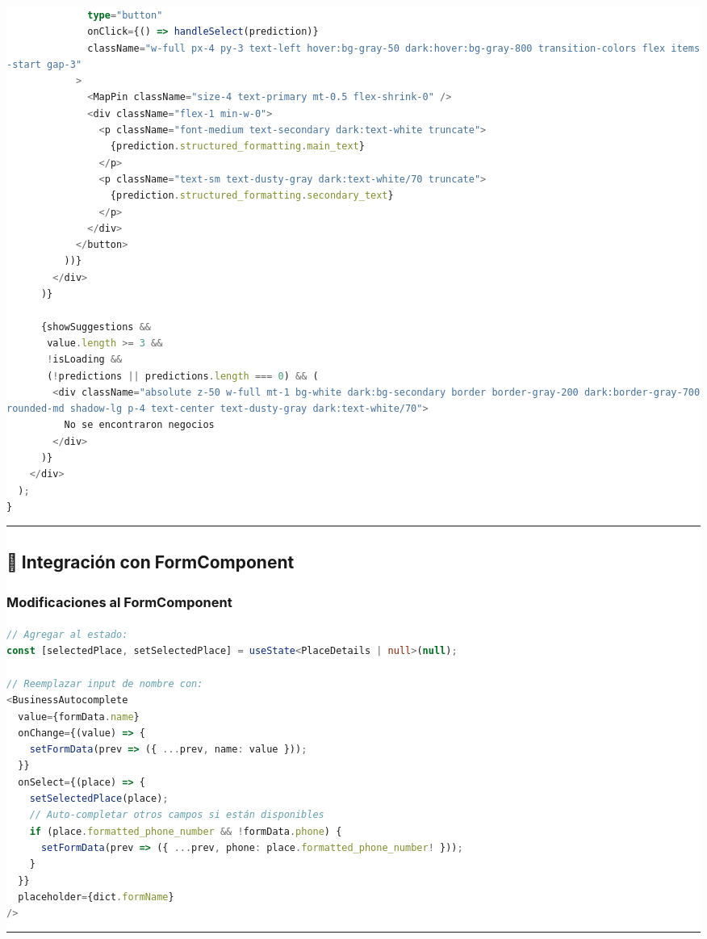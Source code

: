 ```typescript
              type="button"
              onClick={() => handleSelect(prediction)}
              className="w-full px-4 py-3 text-left hover:bg-gray-50 dark:hover:bg-gray-800 transition-colors flex items-start gap-3"
            >
              <MapPin className="size-4 text-primary mt-0.5 flex-shrink-0" />
              <div className="flex-1 min-w-0">
                <p className="font-medium text-secondary dark:text-white truncate">
                  {prediction.structured_formatting.main_text}
                </p>
                <p className="text-sm text-dusty-gray dark:text-white/70 truncate">
                  {prediction.structured_formatting.secondary_text}
                </p>
              </div>
            </button>
          ))}
        </div>
      )}

      {showSuggestions &&
       value.length >= 3 &&
       !isLoading &&
       (!predictions || predictions.length === 0) && (
        <div className="absolute z-50 w-full mt-1 bg-white dark:bg-secondary border border-gray-200 dark:border-gray-700 rounded-md shadow-lg p-4 text-center text-dusty-gray dark:text-white/70">
          No se encontraron negocios
        </div>
      )}
    </div>
  );
}
```

---

## 🔄 Integración con FormComponent

### **Modificaciones al FormComponent**
```typescript
// Agregar al estado:
const [selectedPlace, setSelectedPlace] = useState<PlaceDetails | null>(null);

// Reemplazar input de nombre con:
<BusinessAutocomplete
  value={formData.name}
  onChange={(value) => {
    setFormData(prev => ({ ...prev, name: value }));
  }}
  onSelect={(place) => {
    setSelectedPlace(place);
    // Auto-completar otros campos si están disponibles
    if (place.formatted_phone_number && !formData.phone) {
      setFormData(prev => ({ ...prev, phone: place.formatted_phone_number! }));
    }
  }}
  placeholder={dict.formName}
/>
```

---